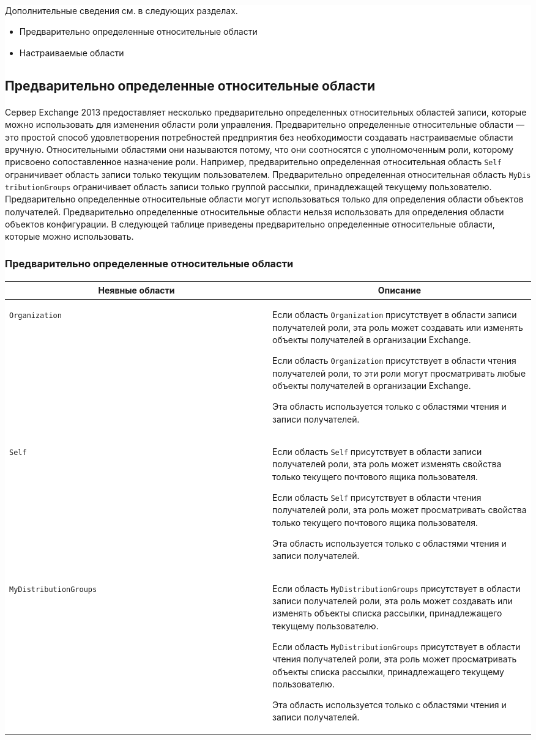 Дополнительные сведения см. в следующих разделах.

  - Предварительно определенные относительные области

  - Настраиваемые области

## Предварительно определенные относительные области

Сервер Exchange 2013 предоставляет несколько предварительно определенных относительных областей записи, которые можно использовать для изменения области роли управления. Предварительно определенные относительные области — это простой способ удовлетворения потребностей предприятия без необходимости создавать настраиваемые области вручную. Относительными областями они называются потому, что они соотносятся с уполномоченным роли, которому присвоено сопоставленное назначение роли. Например, предварительно определенная относительная область `Self` ограничивает область записи только текущим пользователем. Предварительно определенная относительная область `MyDistributionGroups` ограничивает область записи только группой рассылки, принадлежащей текущему пользователю. Предварительно определенные относительные области могут использоваться только для определения области объектов получателей. Предварительно определенные относительные области нельзя использовать для определения области объектов конфигурации. В следующей таблице приведены предварительно определенные относительные области, которые можно использовать.

### Предварительно определенные относительные области

<table>
<colgroup>
<col style="width: 50%" />
<col style="width: 50%" />
</colgroup>
<thead>
<tr class="header">
<th>Неявные области</th>
<th>Описание</th>
</tr>
</thead>
<tbody>
<tr class="odd">
<td><p><code>Organization</code></p></td>
<td><p>Если область <code>Organization</code> присутствует в области записи получателей роли, эта роль может создавать или изменять объекты получателей в организации Exchange.</p>
<p>Если область <code>Organization</code> присутствует в области чтения получателей роли, то эти роли могут просматривать любые объекты получателей в организации Exchange.</p>
<p>Эта область используется только с областями чтения и записи получателей.</p></td>
</tr>
<tr class="even">
<td><p><code>Self</code></p></td>
<td><p>Если область <code>Self</code> присутствует в области записи получателей роли, эта роль может изменять свойства только текущего почтового ящика пользователя.</p>
<p>Если область <code>Self</code> присутствует в области чтения получателей роли, эта роль может просматривать свойства только текущего почтового ящика пользователя.</p>
<p>Эта область используется только с областями чтения и записи получателей.</p></td>
</tr>
<tr class="odd">
<td><p><code>MyDistributionGroups</code></p></td>
<td><p>Если область <code>MyDistributionGroups</code> присутствует в области записи получателей роли, эта роль может создавать или изменять объекты списка рассылки, принадлежащего текущему пользователю.</p>
<p>Если область <code>MyDistributionGroups</code> присутствует в области чтения получателей роли, эта роль может просматривать объекты списка рассылки, принадлежащего текущему пользователю.</p>
<p>Эта область используется только с областями чтения и записи получателей.</p></td>
</tr>
</tbody>
</table>
